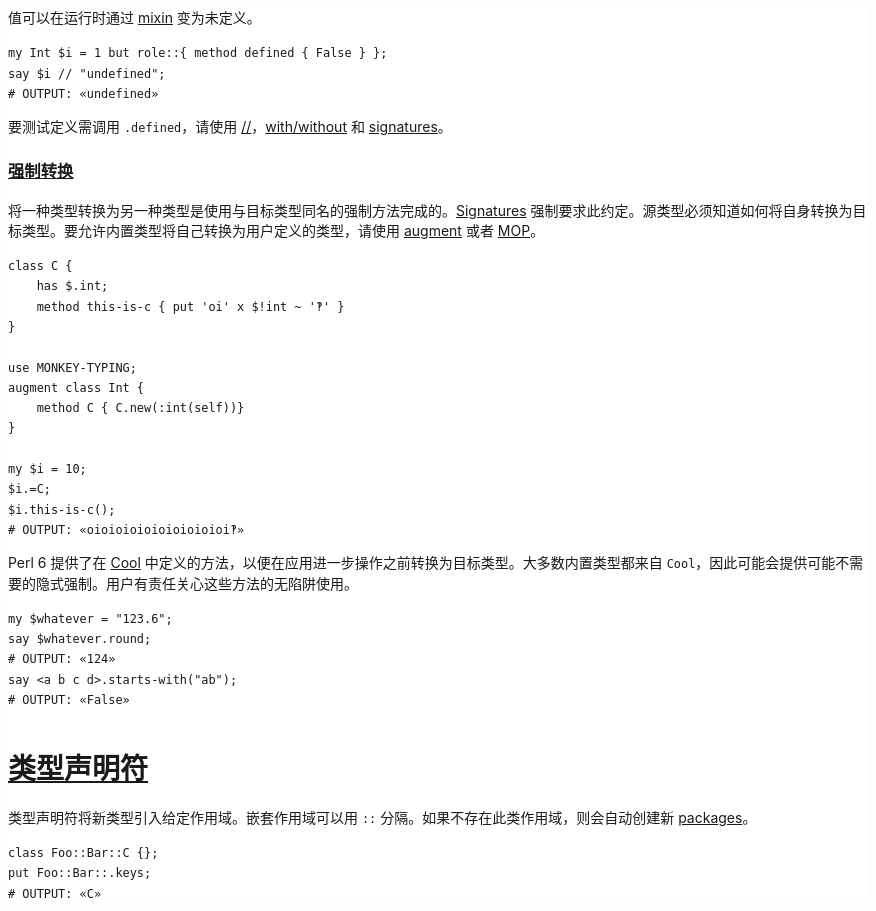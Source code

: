值可以在运行时通过 [mixin](https://docs.perl6.org/language/operators#infix_but) 变为未定义。

```perl6
my Int $i = 1 but role::{ method defined { False } };
say $i // "undefined";
# OUTPUT: «undefined» 
```

要测试定义需调用 `.defined`，请使用 [//](https://docs.perl6.org/language/operators#infix_%2F%2F)，[with/without](https://docs.perl6.org/language/control#with%2C_orwith%2C_without) 和 [signatures](https://docs.perl6.org/type/Signature#Constraining_defined_and_undefined_values)。

### [强制转换](https://docs.perl6.org/language/typesystem#___top)

将一种类型转换为另一种类型是使用与目标类型同名的强制方法完成的。[Signatures](https://docs.perl6.org/type/Signature#Coercion_type) 强制要求此约定。源类型必须知道如何将自身转换为目标类型。要允许内置类型将自己转换为用户定义的类型，请使用 [augment](https://docs.perl6.org/language/variables#The_augment_declarator) 或者 [MOP](https://docs.perl6.org/language/mop)。

```perl6
class C {
    has $.int;
    method this-is-c { put 'oi' x $!int ~ '‽' }
}
 
use MONKEY-TYPING;
augment class Int {
    method C { C.new(:int(self))}
}
 
my $i = 10;
$i.=C;
$i.this-is-c();
# OUTPUT: «oioioioioioioioioioi‽» 
```

Perl 6 提供了在 [Cool](https://docs.perl6.org/type/Cool) 中定义的方法，以便在应用进一步操作之前转换为目标类型。大多数内置类型都来自 `Cool`，因此可能会提供可能不需要的隐式强制。用户有责任关心这些方法的无陷阱使用。

```perl6
my $whatever = "123.6";
say $whatever.round;
# OUTPUT: «124» 
say <a b c d>.starts-with("ab");
# OUTPUT: «False» 
```

# [类型声明符](https://docs.perl6.org/language/typesystem#___top)

类型声明符将新类型引入给定作用域。嵌套作用域可以用 `::` 分隔。如果不存在此类作用域，则会自动创建新 [packages](https://docs.perl6.org/language/packages)。

```perl6
class Foo::Bar::C {};
put Foo::Bar::.keys;
# OUTPUT: «C» 
```
